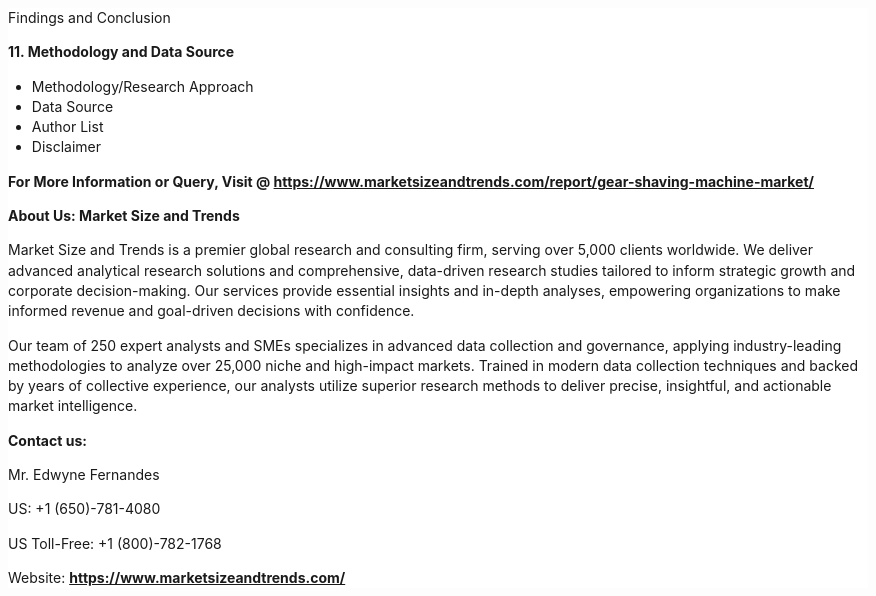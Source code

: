Findings and Conclusion</strong></p><p><strong>11. Methodology and Data Source</strong></p><ul><li>Methodology/Research Approach</li><li>Data Source</li><li>Author List</li><li>Disclaimer</li></ul></p><p><strong>For More Information or Query, Visit @ <a href="https://www.marketsizeandtrends.com/report/gear-shaving-machine-market/">https://www.marketsizeandtrends.com/report/gear-shaving-machine-market/</a></strong></p><p><strong>About Us: Market Size and Trends</strong></p><p>Market Size and Trends is a premier global research and consulting firm, serving over 5,000 clients worldwide. We deliver advanced analytical research solutions and comprehensive, data-driven research studies tailored to inform strategic growth and corporate decision-making. Our services provide essential insights and in-depth analyses, empowering organizations to make informed revenue and goal-driven decisions with confidence.</p><p>Our team of 250 expert analysts and SMEs specializes in advanced data collection and governance, applying industry-leading methodologies to analyze over 25,000 niche and high-impact markets. Trained in modern data collection techniques and backed by years of collective experience, our analysts utilize superior research methods to deliver precise, insightful, and actionable market intelligence.</p><p><strong>Contact us:</strong></p><p>Mr. Edwyne Fernandes</p><p>US: +1 (650)-781-4080</p><p>US Toll-Free: +1 (800)-782-1768</p><p>Website: <strong><a href="https://www.marketsizeandtrends.com/">https://www.marketsizeandtrends.com/</a></strong></p>
